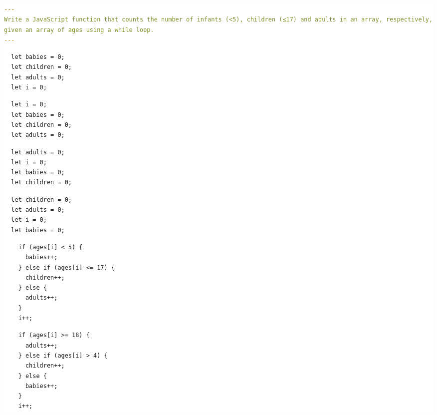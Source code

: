 ```yaml
---
Write a JavaScript function that counts the number of infants (<5), children (≤17) and adults in an array, respectively, given an array of ages using a while loop.
---
```


```initial
  let babies = 0;
  let children = 0;
  let adults = 0;
  let i = 0;
```

```initial
  let i = 0;
  let babies = 0;
  let children = 0;
  let adults = 0;
```

```initial
  let adults = 0;
  let i = 0;
  let babies = 0;
  let children = 0;
```

```initial
  let children = 0;
  let adults = 0;
  let i = 0;
  let babies = 0;
```

```transformation
    if (ages[i] < 5) {
      babies++;
    } else if (ages[i] <= 17) {
      children++;
    } else {
      adults++;
    }
    i++;
```

```transformation
    if (ages[i] >= 18) {
      adults++;
    } else if (ages[i] > 4) {
      children++;
    } else {
      babies++;
    }
    i++;
```
